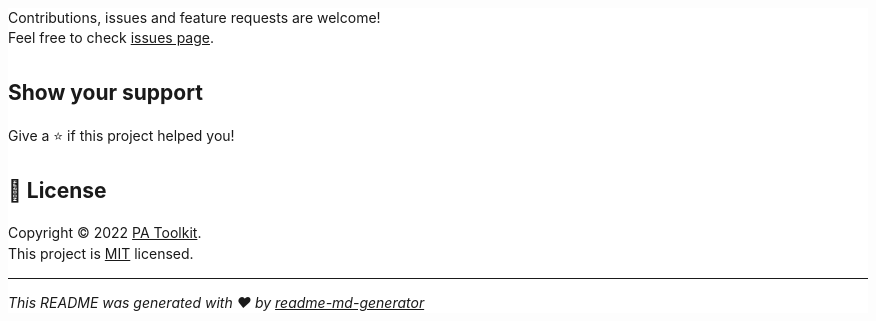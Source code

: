 Contributions, issues and feature requests are welcome!<br />Feel free to check [issues page](https://github.com/PA-Toolkit/pa-meta/issues).

## Show your support

Give a ⭐️ if this project helped you!

## 📝 License

Copyright © 2022 [PA Toolkit](https://github.com/PA-Toolkit).<br />
This project is [MIT](https://github.com/PA-Toolkit/pa-meta/blob/master/LICENSE) licensed.

---

_This README was generated with ❤️ by [readme-md-generator](https://github.com/kefranabg/readme-md-generator)_

